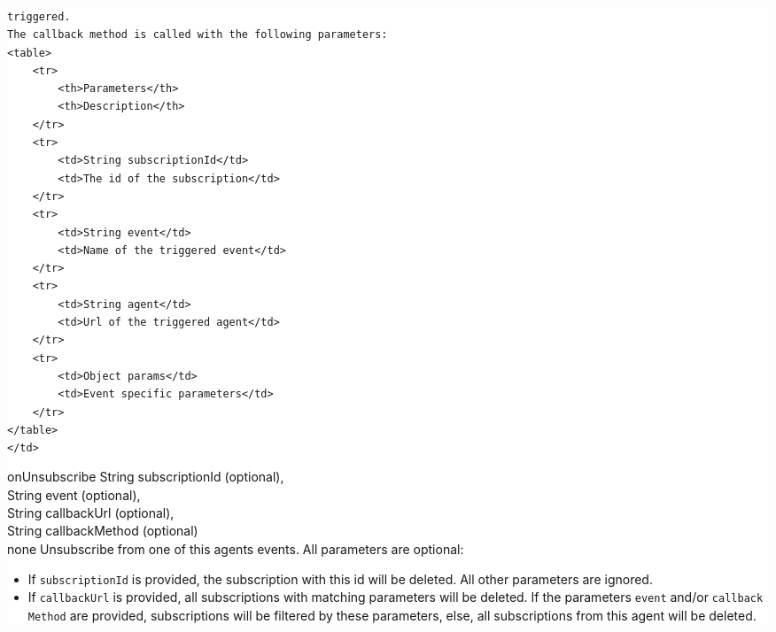     triggered.
    The callback method is called with the following parameters:
    <table>
        <tr>
            <th>Parameters</th>
            <th>Description</th>
        </tr>
        <tr>
            <td>String subscriptionId</td>
            <td>The id of the subscription</td>
        </tr>
        <tr>
            <td>String event</td>
            <td>Name of the triggered event</td>
        </tr>
        <tr>
            <td>String agent</td>
            <td>Url of the triggered agent</td>
        </tr>
        <tr>
            <td>Object params</td>
            <td>Event specific parameters</td>
        </tr>
    </table>
    </td>
</tr>
<tr>
    <td>onUnsubscribe</td>
    <td>
    String&nbsp;subscriptionId (optional),<br>
    String&nbsp;event (optional),<br>
    String&nbsp;callbackUrl (optional),<br>
    String&nbsp;callbackMethod (optional)<br>
    </td>
    <td>none</td>
    <td>
    Unsubscribe from one of this agents events. All parameters are optional:
    <ul>
        <li>
            If <code>subscriptionId</code> is provided, the subscription with
            this id will be deleted. All other parameters are ignored.
        </li>
        <li>
            If <code>callbackUrl</code> is provided,
            all subscriptions with matching parameters will be deleted.
            If the parameters <code>event</code> and/or
            <code>callbackMethod</code> are provided, subscriptions will be
            filtered by these parameters,
            else, all subscriptions from this agent will be deleted.
        </li>
    </ul>
    </td>
</tr>
</table>
